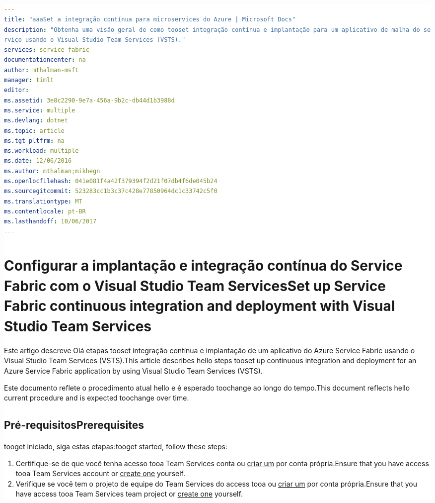 ```yaml
---
title: "aaaSet a integração contínua para microservices do Azure | Microsoft Docs"
description: "Obtenha uma visão geral de como tooset integração contínua e implantação para um aplicativo de malha do serviço usando o Visual Studio Team Services (VSTS)."
services: service-fabric
documentationcenter: na
author: mthalman-msft
manager: timlt
editor: 
ms.assetid: 3e8c2290-9e7a-456a-9b2c-db44d1b3988d
ms.service: multiple
ms.devlang: dotnet
ms.topic: article
ms.tgt_pltfrm: na
ms.workload: multiple
ms.date: 12/06/2016
ms.author: mthalman;mikhegn
ms.openlocfilehash: 041e081f4a42f379394f2d21f07db4f6de045b24
ms.sourcegitcommit: 523283cc1b3c37c428e77850964dc1c33742c5f0
ms.translationtype: MT
ms.contentlocale: pt-BR
ms.lasthandoff: 10/06/2017
---
```

# <a name="set-up-service-fabric-continuous-integration-and-deployment-with-visual-studio-team-services"></a><span data-ttu-id="3eaf1-103">Configurar a implantação e integração contínua do Service Fabric com o Visual Studio Team Services</span><span class="sxs-lookup"><span data-stu-id="3eaf1-103">Set up Service Fabric continuous integration and deployment with Visual Studio Team Services</span></span>
<span data-ttu-id="3eaf1-104">Este artigo descreve Olá etapas tooset integração contínua e implantação de um aplicativo do Azure Service Fabric usando o Visual Studio Team Services (VSTS).</span><span class="sxs-lookup"><span data-stu-id="3eaf1-104">This article describes hello steps tooset up continuous integration and deployment for an Azure Service Fabric application by using Visual Studio Team Services (VSTS).</span></span>

<span data-ttu-id="3eaf1-105">Este documento reflete o procedimento atual hello e é esperado toochange ao longo do tempo.</span><span class="sxs-lookup"><span data-stu-id="3eaf1-105">This document reflects hello current procedure and is expected toochange over time.</span></span>

## <a name="prerequisites"></a><span data-ttu-id="3eaf1-106">Pré-requisitos</span><span class="sxs-lookup"><span data-stu-id="3eaf1-106">Prerequisites</span></span>
<span data-ttu-id="3eaf1-107">tooget iniciado, siga estas etapas:</span><span class="sxs-lookup"><span data-stu-id="3eaf1-107">tooget started, follow these steps:</span></span>

1. <span data-ttu-id="3eaf1-108">Certifique-se de que você tenha acesso tooa Team Services conta ou [criar um](https://www.visualstudio.com/docs/setup-admin/team-services/sign-up-for-visual-studio-team-services) por conta própria.</span><span class="sxs-lookup"><span data-stu-id="3eaf1-108">Ensure that you have access tooa Team Services account or [create one](https://www.visualstudio.com/docs/setup-admin/team-services/sign-up-for-visual-studio-team-services) yourself.</span></span>
2. <span data-ttu-id="3eaf1-109">Verifique se você tem o projeto de equipe do Team Services do access tooa ou [criar um](https://www.visualstudio.com/docs/setup-admin/create-team-project) por conta própria.</span><span class="sxs-lookup"><span data-stu-id="3eaf1-109">Ensure that you have access tooa Team Services team project or [create one](https://www.visualstudio.com/docs/setup-admin/create-team-project) yourself.</span></span>